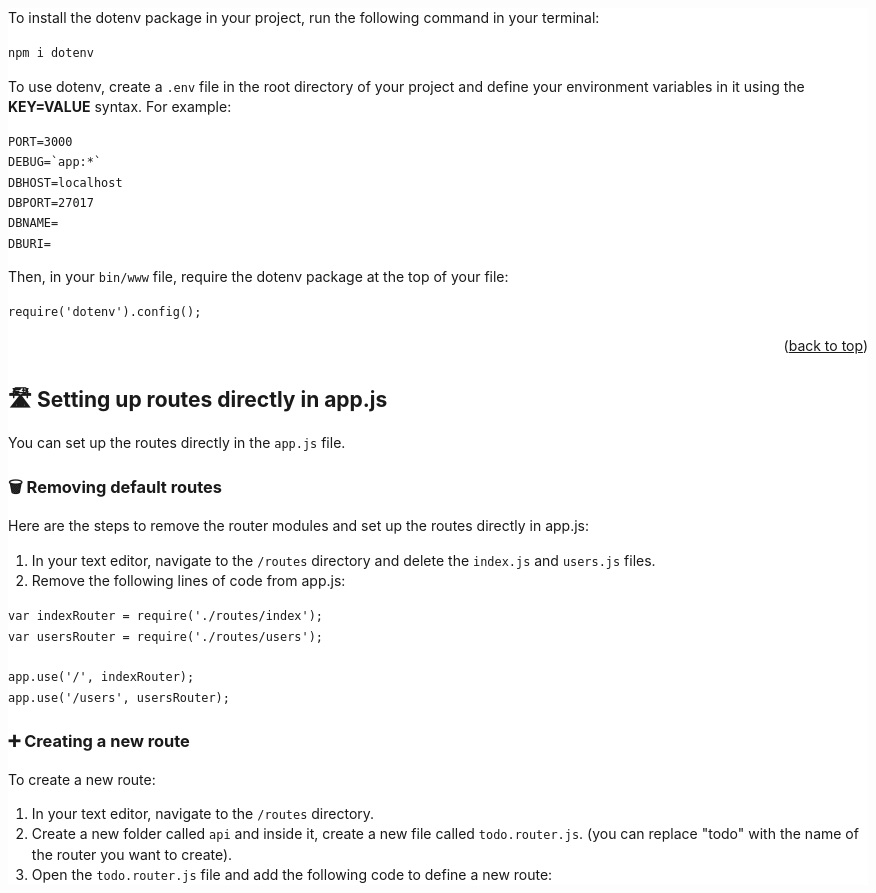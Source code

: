To install the dotenv package in your project, run the following command in your terminal:

```
npm i dotenv
```

To use dotenv, create a `.env` file in the root directory of your project and define your environment variables in it using the **KEY=VALUE** syntax. For example:

````
PORT=3000
DEBUG=`app:*`
DBHOST=localhost
DBPORT=27017
DBNAME=
DBURI=
````

Then, in your `bin/www` file, require the dotenv package at the top of your file:


```
require('dotenv').config();
```

<p align="right">(<a href="#top">back to top</a>)</p>



## 🛣 Setting up routes directly in app.js

You can set up the routes directly in the `app.js` file.

### 🗑 Removing default routes

Here are the steps to remove the router modules and set up the routes directly in app.js:

1. In your text editor, navigate to the `/routes` directory and delete the `index.js` and `users.js` files.
2. Remove the following lines of code from app.js:

```
var indexRouter = require('./routes/index');
var usersRouter = require('./routes/users');

app.use('/', indexRouter);
app.use('/users', usersRouter);
```

### ➕ Creating a new route

To create a new route:

1. In your text editor, navigate to the `/routes` directory.
2. Create a new folder called `api` and inside it, create a new file called `todo.router.js`. (you can replace "todo" with the name of the router you want to create).
3. Open the `todo.router.js` file and add the following code to define a new route:

